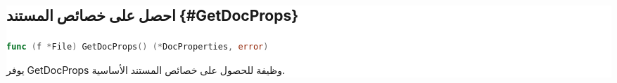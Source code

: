 ## احصل على خصائص المستند {#GetDocProps}

```go
func (f *File) GetDocProps() (*DocProperties, error)
```

يوفر GetDocProps وظيفة للحصول على خصائص المستند الأساسية.
